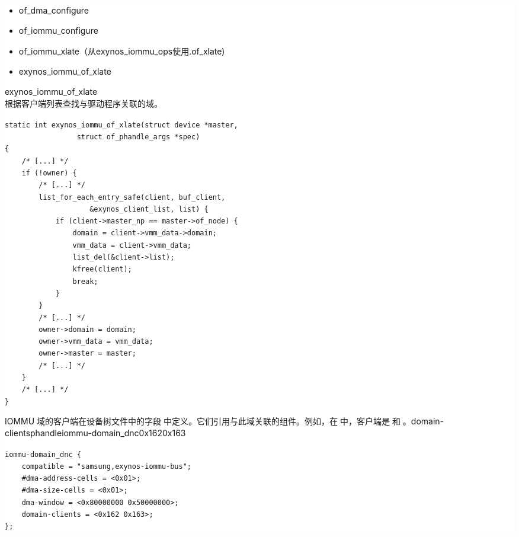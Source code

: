 - of_dma_configure  
  
- of_iommu_configure  
  
- of_iommu_xlate（从exynos_iommu_ops使用.of_xlate)  
  
- exynos_iommu_of_xlate  
  
exynos_iommu_of_xlate  
根据客户端列表查找与驱动程序关联的域。  
```
```  
```
static int exynos_iommu_of_xlate(struct device *master,
                 struct of_phandle_args *spec)
{
    /* [...] */
    if (!owner) {
        /* [...] */
        list_for_each_entry_safe(client, buf_client,
                    &exynos_client_list, list) {
            if (client->master_np == master->of_node) {
                domain = client->vmm_data->domain;
                vmm_data = client->vmm_data;
                list_del(&client->list);
                kfree(client);
                break;
            }
        }
        /* [...] */
        owner->domain = domain;
        owner->vmm_data = vmm_data;
        owner->master = master;
        /* [...] */
    }
    /* [...] */
}

```  
  
IOMMU 域的客户端在设备树文件中的字段 中定义。它们引用与此域关联的组件。例如，在 中，客户端是 和 。domain-clientsphandleiommu-domain_dnc0x1620x163  
```
```  
```
iommu-domain_dnc {
    compatible = "samsung,exynos-iommu-bus";
    #dma-address-cells = <0x01>;
    #dma-size-cells = <0x01>;
    dma-window = <0x80000000 0x50000000>;
    domain-clients = <0x162 0x163>;
};

```  
  